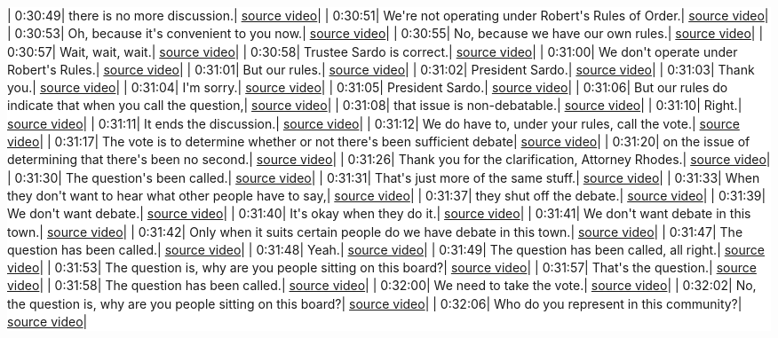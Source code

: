 | 0:30:49| there is no more discussion.| [source video](https://archive.org/details/co-com-r-267-210715-chairmans-briefing?start=1849)|
| 0:30:51| We're not operating under Robert's Rules of Order.| [source video](https://archive.org/details/co-com-r-267-210715-chairmans-briefing?start=1851)|
| 0:30:53| Oh, because it's convenient to you now.| [source video](https://archive.org/details/co-com-r-267-210715-chairmans-briefing?start=1853)|
| 0:30:55| No, because we have our own rules.| [source video](https://archive.org/details/co-com-r-267-210715-chairmans-briefing?start=1855)|
| 0:30:57| Wait, wait, wait.| [source video](https://archive.org/details/co-com-r-267-210715-chairmans-briefing?start=1857)|
| 0:30:58| Trustee Sardo is correct.| [source video](https://archive.org/details/co-com-r-267-210715-chairmans-briefing?start=1858)|
| 0:31:00| We don't operate under Robert's Rules.| [source video](https://archive.org/details/co-com-r-267-210715-chairmans-briefing?start=1860)|
| 0:31:01| But our rules.| [source video](https://archive.org/details/co-com-r-267-210715-chairmans-briefing?start=1861)|
| 0:31:02| President Sardo.| [source video](https://archive.org/details/co-com-r-267-210715-chairmans-briefing?start=1862)|
| 0:31:03| Thank you.| [source video](https://archive.org/details/co-com-r-267-210715-chairmans-briefing?start=1863)|
| 0:31:04| I'm sorry.| [source video](https://archive.org/details/co-com-r-267-210715-chairmans-briefing?start=1864)|
| 0:31:05| President Sardo.| [source video](https://archive.org/details/co-com-r-267-210715-chairmans-briefing?start=1865)|
| 0:31:06| But our rules do indicate that when you call the question,| [source video](https://archive.org/details/co-com-r-267-210715-chairmans-briefing?start=1866)|
| 0:31:08| that issue is non-debatable.| [source video](https://archive.org/details/co-com-r-267-210715-chairmans-briefing?start=1868)|
| 0:31:10| Right.| [source video](https://archive.org/details/co-com-r-267-210715-chairmans-briefing?start=1870)|
| 0:31:11| It ends the discussion.| [source video](https://archive.org/details/co-com-r-267-210715-chairmans-briefing?start=1871)|
| 0:31:12| We do have to, under your rules, call the vote.| [source video](https://archive.org/details/co-com-r-267-210715-chairmans-briefing?start=1872)|
| 0:31:17| The vote is to determine whether or not there's been sufficient debate| [source video](https://archive.org/details/co-com-r-267-210715-chairmans-briefing?start=1877)|
| 0:31:20| on the issue of determining that there's been no second.| [source video](https://archive.org/details/co-com-r-267-210715-chairmans-briefing?start=1880)|
| 0:31:26| Thank you for the clarification, Attorney Rhodes.| [source video](https://archive.org/details/co-com-r-267-210715-chairmans-briefing?start=1886)|
| 0:31:30| The question's been called.| [source video](https://archive.org/details/co-com-r-267-210715-chairmans-briefing?start=1890)|
| 0:31:31| That's just more of the same stuff.| [source video](https://archive.org/details/co-com-r-267-210715-chairmans-briefing?start=1891)|
| 0:31:33| When they don't want to hear what other people have to say,| [source video](https://archive.org/details/co-com-r-267-210715-chairmans-briefing?start=1893)|
| 0:31:37| they shut off the debate.| [source video](https://archive.org/details/co-com-r-267-210715-chairmans-briefing?start=1897)|
| 0:31:39| We don't want debate.| [source video](https://archive.org/details/co-com-r-267-210715-chairmans-briefing?start=1899)|
| 0:31:40| It's okay when they do it.| [source video](https://archive.org/details/co-com-r-267-210715-chairmans-briefing?start=1900)|
| 0:31:41| We don't want debate in this town.| [source video](https://archive.org/details/co-com-r-267-210715-chairmans-briefing?start=1901)|
| 0:31:42| Only when it suits certain people do we have debate in this town.| [source video](https://archive.org/details/co-com-r-267-210715-chairmans-briefing?start=1902)|
| 0:31:47| The question has been called.| [source video](https://archive.org/details/co-com-r-267-210715-chairmans-briefing?start=1907)|
| 0:31:48| Yeah.| [source video](https://archive.org/details/co-com-r-267-210715-chairmans-briefing?start=1908)|
| 0:31:49| The question has been called, all right.| [source video](https://archive.org/details/co-com-r-267-210715-chairmans-briefing?start=1909)|
| 0:31:53| The question is, why are you people sitting on this board?| [source video](https://archive.org/details/co-com-r-267-210715-chairmans-briefing?start=1913)|
| 0:31:57| That's the question.| [source video](https://archive.org/details/co-com-r-267-210715-chairmans-briefing?start=1917)|
| 0:31:58| The question has been called.| [source video](https://archive.org/details/co-com-r-267-210715-chairmans-briefing?start=1918)|
| 0:32:00| We need to take the vote.| [source video](https://archive.org/details/co-com-r-267-210715-chairmans-briefing?start=1920)|
| 0:32:02| No, the question is, why are you people sitting on this board?| [source video](https://archive.org/details/co-com-r-267-210715-chairmans-briefing?start=1922)|
| 0:32:06| Who do you represent in this community?| [source video](https://archive.org/details/co-com-r-267-210715-chairmans-briefing?start=1926)|